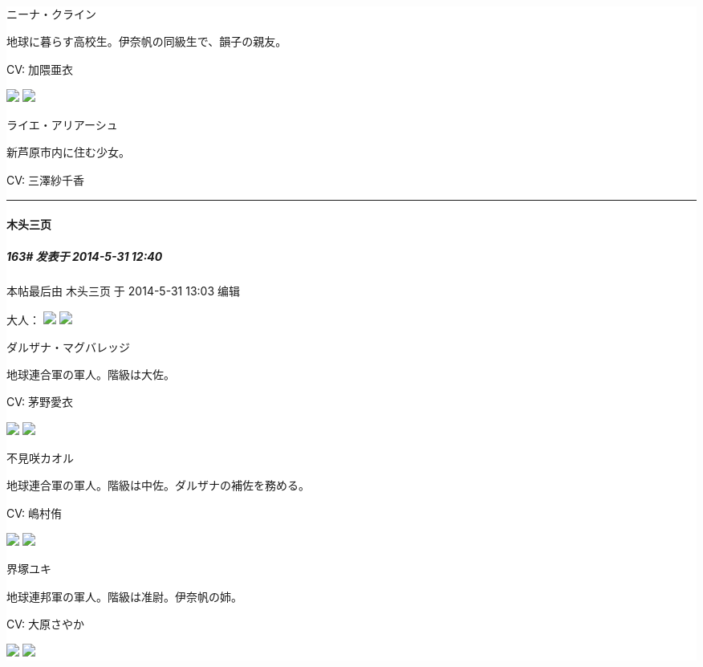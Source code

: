 ニーナ・クライン

地球に暮らす高校生。伊奈帆の同級生で、韻子の親友。

CV: 加隈亜衣

<img src="http://www.aldnoahzero.com/assets/img/character/Character_013-1.jpg" referrerpolicy="no-referrer">
<img src="http://www.aldnoahzero.com/assets/img/character/Character_013-2.jpg" referrerpolicy="no-referrer">

ライエ・アリアーシュ

新芦原市内に住む少女。

CV: 三澤紗千香







-----

####  木头三页  
##### 163#       发表于 2014-5-31 12:40



 本帖最后由 木头三页 于 2014-5-31 13:03 编辑 

大人：
<img src="http://www.aldnoahzero.com/assets/img/character/Character_008-1.jpg" referrerpolicy="no-referrer">
<img src="http://www.aldnoahzero.com/assets/img/character/Character_008-2.jpg" referrerpolicy="no-referrer">

ダルザナ・マグバレッジ

地球連合軍の軍人。階級は大佐。

CV: 茅野愛衣

<img src="http://www.aldnoahzero.com/assets/img/character/Character_009-1.jpg" referrerpolicy="no-referrer">
<img src="http://www.aldnoahzero.com/assets/img/character/Character_009-2.jpg" referrerpolicy="no-referrer">

不見咲カオル

地球連合軍の軍人。階級は中佐。ダルザナの補佐を務める。

CV: 嶋村侑

<img src="http://www.aldnoahzero.com/assets/img/character/Character_010-1.jpg" referrerpolicy="no-referrer">
<img src="http://www.aldnoahzero.com/assets/img/character/Character_010-2.jpg" referrerpolicy="no-referrer">

界塚ユキ

地球連邦軍の軍人。階級は准尉。伊奈帆の姉。

CV: 大原さやか

<img src="http://www.aldnoahzero.com/assets/img/character/Character_011-1.jpg" referrerpolicy="no-referrer">
<img src="http://www.aldnoahzero.com/assets/img/character/Character_011-2.jpg" referrerpolicy="no-referrer">
